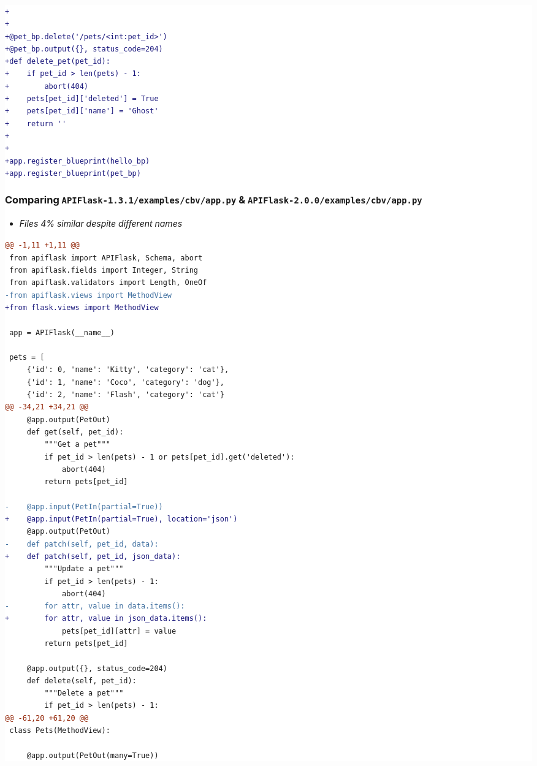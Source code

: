 ```diff
+
+
+@pet_bp.delete('/pets/<int:pet_id>')
+@pet_bp.output({}, status_code=204)
+def delete_pet(pet_id):
+    if pet_id > len(pets) - 1:
+        abort(404)
+    pets[pet_id]['deleted'] = True
+    pets[pet_id]['name'] = 'Ghost'
+    return ''
+
+
+app.register_blueprint(hello_bp)
+app.register_blueprint(pet_bp)
```

### Comparing `APIFlask-1.3.1/examples/cbv/app.py` & `APIFlask-2.0.0/examples/cbv/app.py`

 * *Files 4% similar despite different names*

```diff
@@ -1,11 +1,11 @@
 from apiflask import APIFlask, Schema, abort
 from apiflask.fields import Integer, String
 from apiflask.validators import Length, OneOf
-from apiflask.views import MethodView
+from flask.views import MethodView
 
 app = APIFlask(__name__)
 
 pets = [
     {'id': 0, 'name': 'Kitty', 'category': 'cat'},
     {'id': 1, 'name': 'Coco', 'category': 'dog'},
     {'id': 2, 'name': 'Flash', 'category': 'cat'}
@@ -34,21 +34,21 @@
     @app.output(PetOut)
     def get(self, pet_id):
         """Get a pet"""
         if pet_id > len(pets) - 1 or pets[pet_id].get('deleted'):
             abort(404)
         return pets[pet_id]
 
-    @app.input(PetIn(partial=True))
+    @app.input(PetIn(partial=True), location='json')
     @app.output(PetOut)
-    def patch(self, pet_id, data):
+    def patch(self, pet_id, json_data):
         """Update a pet"""
         if pet_id > len(pets) - 1:
             abort(404)
-        for attr, value in data.items():
+        for attr, value in json_data.items():
             pets[pet_id][attr] = value
         return pets[pet_id]
 
     @app.output({}, status_code=204)
     def delete(self, pet_id):
         """Delete a pet"""
         if pet_id > len(pets) - 1:
@@ -61,20 +61,20 @@
 class Pets(MethodView):
 
     @app.output(PetOut(many=True))
```
